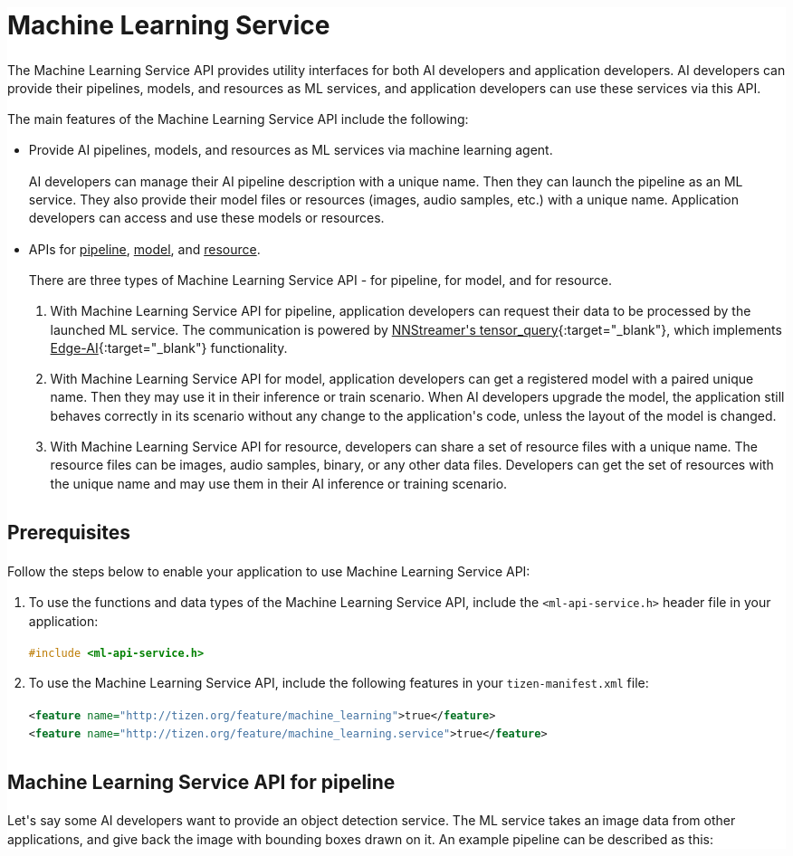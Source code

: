 # Machine Learning Service

The Machine Learning Service API provides utility interfaces for both AI developers and application developers. AI developers can provide their pipelines, models, and resources as ML services, and application developers can use these services via this API.

The main features of the Machine Learning Service API include the following:

- Provide AI pipelines, models, and resources as ML services via machine learning agent.

  AI developers can manage their AI pipeline description with a unique name. Then they can launch the pipeline as an ML service. They also provide their model files or resources (images, audio samples, etc.) with a unique name. Application developers can access and use these models or resources.

- APIs for [pipeline](#machine-learning-service-api-for-pipeline), [model](#machine-learning-service-api-for-model), and [resource](#machine-learning-service-api-for-resource).

  There are three types of Machine Learning Service API - for pipeline, for model, and for resource.

  1. With Machine Learning Service API for pipeline, application developers can request their data to be processed by the launched ML service. The communication is powered by [NNStreamer's tensor_query](https://nnstreamer.github.io/gst/nnstreamer/tensor_query/README.html){:target="_blank"}, which implements [Edge-AI](https://nnstreamer.github.io/edge-ai.html){:target="_blank"} functionality.

  2. With Machine Learning Service API for model, application developers can get a registered model with a paired unique name. Then they may use it in their inference or train scenario. When AI developers upgrade the model, the application still behaves correctly in its scenario without any change to the application's code, unless the layout of the model is changed.

  3. With Machine Learning Service API for resource, developers can share a set of resource files with a unique name. The resource files can be images, audio samples, binary, or any other data files. Developers can get the set of resources with the unique name and may use them in their AI inference or training scenario.

## Prerequisites

Follow the steps below to enable your application to use Machine Learning Service API:

1. To use the functions and data types of the Machine Learning Service API, include the `<ml-api-service.h>` header file in your application:

   ```c
   #include <ml-api-service.h>
   ```

2. To use the Machine Learning Service API, include the following features in your `tizen-manifest.xml` file:

   ```xml
   <feature name="http://tizen.org/feature/machine_learning">true</feature>
   <feature name="http://tizen.org/feature/machine_learning.service">true</feature>
   ```

## Machine Learning Service API for pipeline

Let's say some AI developers want to provide an object detection service. The ML service takes an image data from other applications, and give back the image with bounding boxes drawn on it. An example pipeline can be described as this:
